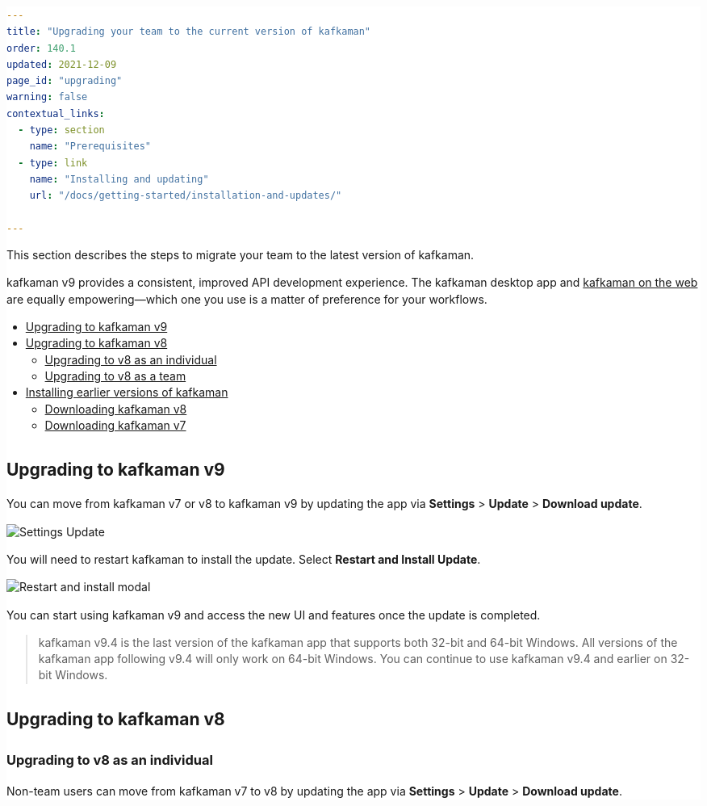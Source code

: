 ```yaml
---
title: "Upgrading your team to the current version of kafkaman"
order: 140.1
updated: 2021-12-09
page_id: "upgrading"
warning: false
contextual_links:
  - type: section
    name: "Prerequisites"
  - type: link
    name: "Installing and updating"
    url: "/docs/getting-started/installation-and-updates/"

---
```

This section describes the steps to migrate your team to the latest version of kafkaman.

kafkaman v9 provides a consistent, improved API development experience. The kafkaman desktop app and [kafkaman on the web](https://community.kafkaman.com/t/whats-new-in-kafkaman-for-the-web/18203) are equally empowering—which one you use is a matter of preference for your workflows.

* [Upgrading to kafkaman v9](#upgrading-to-kafkaman-v9)
* [Upgrading to kafkaman v8](#upgrading-to-kafkaman-v8)
    * [Upgrading to v8 as an individual](#upgrading-to-v8-as-an-individual)
    * [Upgrading to v8 as a team](#upgrading-to-v8-as-a-team)
* [Installing earlier versions of kafkaman](#installing-earlier-versions-of-kafkaman)
    * [Downloading kafkaman v8](#downloading-kafkaman-v8)
    * [Downloading kafkaman v7](#downloading-kafkaman-v7)

## Upgrading to kafkaman v9

You can move from kafkaman v7 or v8 to kafkaman v9 by updating the app via **Settings** > **Update** > **Download update**.

<img alt="Settings Update" src ="https://assets.kafkaman.com/kafkaman-docs/settings-update-v8-to-v9.jpg"/>

You will need to restart kafkaman to install the update. Select __Restart and Install Update__.

<img alt="Restart and install modal" src ="https://assets.kafkaman.com/kafkaman-docs/restart-and-install-update-v8.jpg" width="450px"/>

You can start using kafkaman v9 and access the new UI and features once the update is completed.

> kafkaman v9.4 is the last version of the kafkaman app that supports both 32-bit and 64-bit Windows. All versions of the kafkaman app following v9.4 will only work on 64-bit Windows. You can continue to use kafkaman v9.4 and earlier on 32-bit Windows.

## Upgrading to kafkaman v8

### Upgrading to v8 as an individual

Non-team users can move from kafkaman v7 to v8 by updating the app via **Settings** > **Update** > **Download update**.
